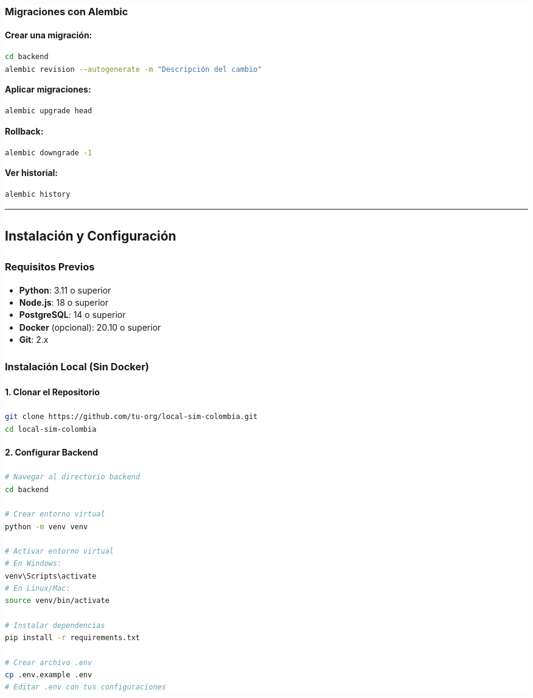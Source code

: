 ### Migraciones con Alembic

**Crear una migración:**
```bash
cd backend
alembic revision --autogenerate -m "Descripción del cambio"
```

**Aplicar migraciones:**
```bash
alembic upgrade head
```

**Rollback:**
```bash
alembic downgrade -1
```

**Ver historial:**
```bash
alembic history
```

---

## Instalación y Configuración

### Requisitos Previos

- **Python**: 3.11 o superior
- **Node.js**: 18 o superior
- **PostgreSQL**: 14 o superior
- **Docker** (opcional): 20.10 o superior
- **Git**: 2.x

### Instalación Local (Sin Docker)

#### 1. Clonar el Repositorio

```bash
git clone https://github.com/tu-org/local-sim-colombia.git
cd local-sim-colombia
```

#### 2. Configurar Backend

```bash
# Navegar al directorio backend
cd backend

# Crear entorno virtual
python -m venv venv

# Activar entorno virtual
# En Windows:
venv\Scripts\activate
# En Linux/Mac:
source venv/bin/activate

# Instalar dependencias
pip install -r requirements.txt

# Crear archivo .env
cp .env.example .env
# Editar .env con tus configuraciones
```
